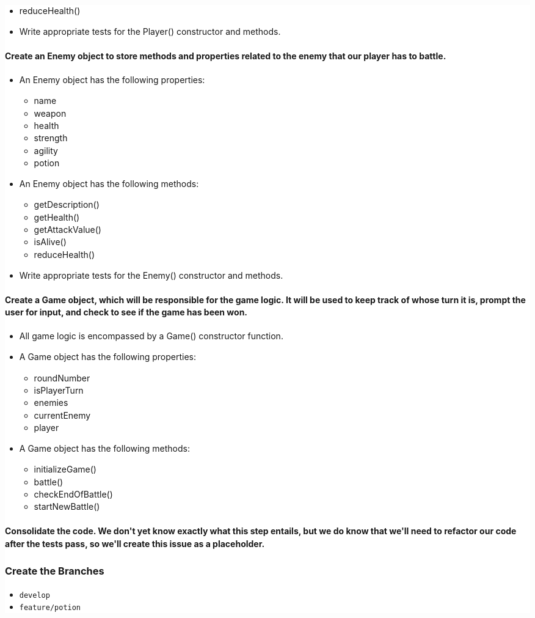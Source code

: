 -   reduceHealth()

-   Write appropriate tests for the Player() constructor and methods.

#### Create an Enemy object to store methods and properties related to the enemy that our player has to battle.

-   An Enemy object has the following properties:

    -   name
    -   weapon
    -   health
    -   strength
    -   agility
    -   potion

-   An Enemy object has the following methods:

    -   getDescription()
    -   getHealth()
    -   getAttackValue()
    -   isAlive()
    -   reduceHealth()

-   Write appropriate tests for the Enemy() constructor and methods.

#### Create a Game object, which will be responsible for the game logic. It will be used to keep track of whose turn it is, prompt the user for input, and check to see if the game has been won.

-   All game logic is encompassed by a Game() constructor function.
-   A Game object has the following properties:

    -   roundNumber
    -   isPlayerTurn
    -   enemies
    -   currentEnemy
    -   player

-   A Game object has the following methods:
    -   initializeGame()
    -   battle()
    -   checkEndOfBattle()
    -   startNewBattle()

#### Consolidate the code. We don't yet know exactly what this step entails, but we do know that we'll need to refactor our code after the tests pass, so we'll create this issue as a placeholder.

### Create the Branches

-   `develop`
-   `feature/potion`
